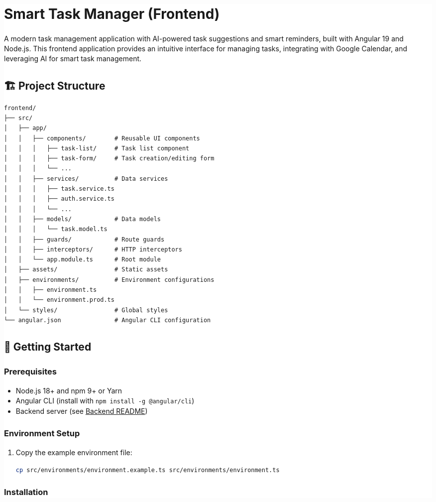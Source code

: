 # Smart Task Manager (Frontend)

A modern task management application with AI-powered task suggestions and smart reminders, built with Angular 19 and Node.js. This frontend application provides an intuitive interface for managing tasks, integrating with Google Calendar, and leveraging AI for smart task management.

## 🏗️ Project Structure

```
frontend/
├── src/
│   ├── app/
│   │   ├── components/        # Reusable UI components
│   │   │   ├── task-list/     # Task list component
│   │   │   ├── task-form/     # Task creation/editing form
│   │   │   └── ...
│   │   ├── services/          # Data services
│   │   │   ├── task.service.ts
│   │   │   ├── auth.service.ts
│   │   │   └── ...
│   │   ├── models/            # Data models
│   │   │   └── task.model.ts
│   │   ├── guards/            # Route guards
│   │   ├── interceptors/      # HTTP interceptors
│   │   └── app.module.ts      # Root module
│   ├── assets/                # Static assets
│   ├── environments/          # Environment configurations
│   │   ├── environment.ts
│   │   └── environment.prod.ts
│   └── styles/                # Global styles
└── angular.json               # Angular CLI configuration
```

## 🚀 Getting Started

### Prerequisites

- Node.js 18+ and npm 9+ or Yarn
- Angular CLI (install with `npm install -g @angular/cli`)
- Backend server (see [Backend README](../backend/README.md))

### Environment Setup

1. Copy the example environment file:
   ```bash
   cp src/environments/environment.example.ts src/environments/environment.ts
   ```

### Installation
